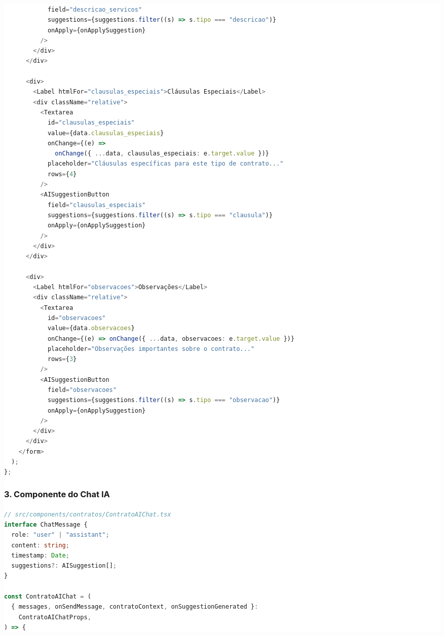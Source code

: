 ```typescript
            field="descricao_servicos"
            suggestions={suggestions.filter((s) => s.tipo === "descricao")}
            onApply={onApplySuggestion}
          />
        </div>
      </div>

      <div>
        <Label htmlFor="clausulas_especiais">Cláusulas Especiais</Label>
        <div className="relative">
          <Textarea
            id="clausulas_especiais"
            value={data.clausulas_especiais}
            onChange={(e) =>
              onChange({ ...data, clausulas_especiais: e.target.value })}
            placeholder="Cláusulas específicas para este tipo de contrato..."
            rows={4}
          />
          <AISuggestionButton
            field="clausulas_especiais"
            suggestions={suggestions.filter((s) => s.tipo === "clausula")}
            onApply={onApplySuggestion}
          />
        </div>
      </div>

      <div>
        <Label htmlFor="observacoes">Observações</Label>
        <div className="relative">
          <Textarea
            id="observacoes"
            value={data.observacoes}
            onChange={(e) => onChange({ ...data, observacoes: e.target.value })}
            placeholder="Observações importantes sobre o contrato..."
            rows={3}
          />
          <AISuggestionButton
            field="observacoes"
            suggestions={suggestions.filter((s) => s.tipo === "observacao")}
            onApply={onApplySuggestion}
          />
        </div>
      </div>
    </form>
  );
};
```

### **3. Componente do Chat IA**

```typescript
// src/components/contratos/ContratoAIChat.tsx
interface ChatMessage {
  role: "user" | "assistant";
  content: string;
  timestamp: Date;
  suggestions?: AISuggestion[];
}

const ContratoAIChat = (
  { messages, onSendMessage, contratoContext, onSuggestionGenerated }:
    ContratoAIChatProps,
) => {
```